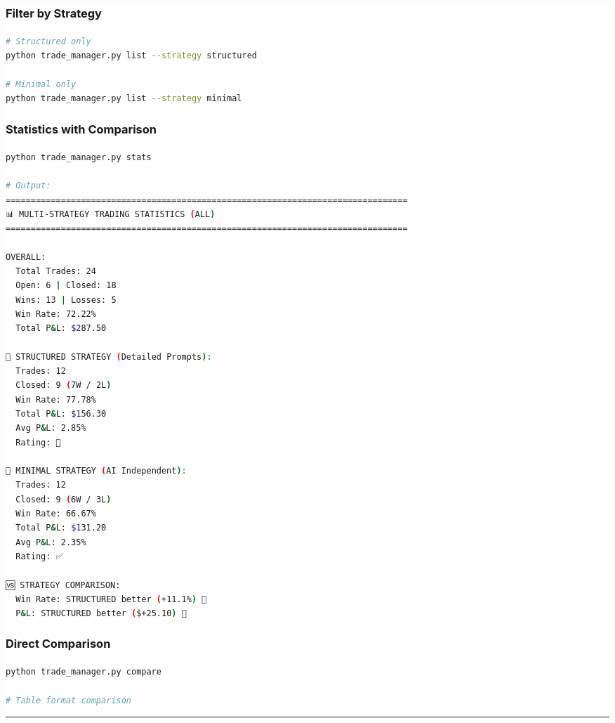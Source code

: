 ### Filter by Strategy
```bash
# Structured only
python trade_manager.py list --strategy structured

# Minimal only
python trade_manager.py list --strategy minimal
```

### Statistics with Comparison
```bash
python trade_manager.py stats

# Output:
================================================================================
📊 MULTI-STRATEGY TRADING STATISTICS (ALL)
================================================================================

OVERALL:
  Total Trades: 24
  Open: 6 | Closed: 18
  Wins: 13 | Losses: 5
  Win Rate: 72.22%
  Total P&L: $287.50

📐 STRUCTURED STRATEGY (Detailed Prompts):
  Trades: 12
  Closed: 9 (7W / 2L)
  Win Rate: 77.78%
  Total P&L: $156.30
  Avg P&L: 2.85%
  Rating: 🌟

🤖 MINIMAL STRATEGY (AI Independent):
  Trades: 12
  Closed: 9 (6W / 3L)
  Win Rate: 66.67%
  Total P&L: $131.20
  Avg P&L: 2.35%
  Rating: ✅

🆚 STRATEGY COMPARISON:
  Win Rate: STRUCTURED better (+11.1%) 📐
  P&L: STRUCTURED better ($+25.10) 📐
```

### Direct Comparison
```bash
python trade_manager.py compare

# Table format comparison
```

---